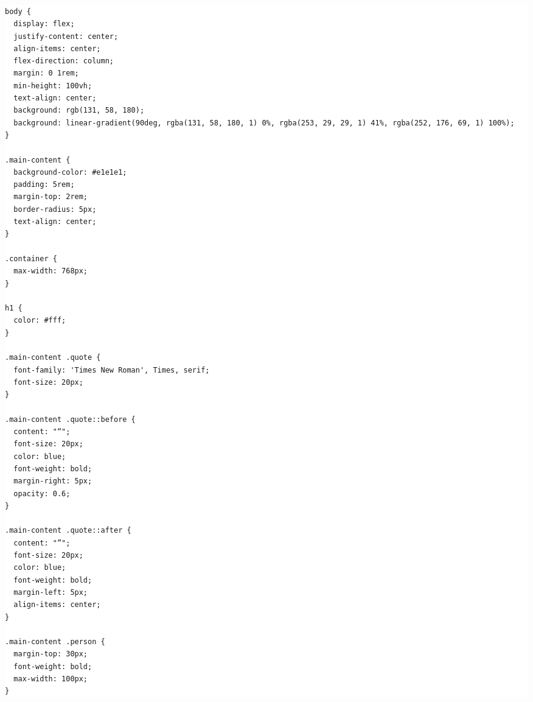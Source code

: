     body {
      display: flex;
      justify-content: center;
      align-items: center;
      flex-direction: column;
      margin: 0 1rem;
      min-height: 100vh;
      text-align: center;
      background: rgb(131, 58, 180);
      background: linear-gradient(90deg, rgba(131, 58, 180, 1) 0%, rgba(253, 29, 29, 1) 41%, rgba(252, 176, 69, 1) 100%);
    }

    .main-content {
      background-color: #e1e1e1;
      padding: 5rem;
      margin-top: 2rem;
      border-radius: 5px;
      text-align: center;
    }

    .container {
      max-width: 768px;
    }

    h1 {
      color: #fff;
    }

    .main-content .quote {
      font-family: 'Times New Roman', Times, serif;
      font-size: 20px;
    }

    .main-content .quote::before {
      content: "“";
      font-size: 20px;
      color: blue;
      font-weight: bold;
      margin-right: 5px;
      opacity: 0.6;
    }

    .main-content .quote::after {
      content: "”";
      font-size: 20px;
      color: blue;
      font-weight: bold;
      margin-left: 5px;
      align-items: center;
    }

    .main-content .person {
      margin-top: 30px;
      font-weight: bold;
      max-width: 100px;
    }
